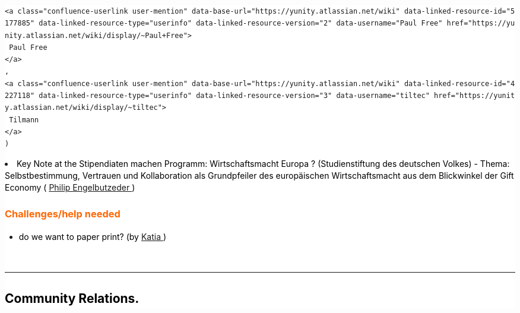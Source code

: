     <a class="confluence-userlink user-mention" data-base-url="https://yunity.atlassian.net/wiki" data-linked-resource-id="5177885" data-linked-resource-type="userinfo" data-linked-resource-version="2" data-username="Paul Free" href="https://yunity.atlassian.net/wiki/display/~Paul+Free">
     Paul Free
    </a>
    ,
    <a class="confluence-userlink user-mention" data-base-url="https://yunity.atlassian.net/wiki" data-linked-resource-id="4227118" data-linked-resource-type="userinfo" data-linked-resource-version="3" data-username="tiltec" href="https://yunity.atlassian.net/wiki/display/~tiltec">
     Tilmann
    </a>
    )
   </span>
  </li>
  <li>
   <span style="color: rgb(0,0,0);">
    Key Note at the Stipendiaten machen Programm: Wirtschaftsmacht Europa ? (Studienstiftung des deutschen Volkes) - Thema: Selbstbestimmung, Vertrauen und Kollaboration als Grundpfeiler des europäischen Wirtschaftsmacht aus dem Blickwinkel der Gift Economy (
    <a class="confluence-userlink user-mention" data-base-url="https://yunity.atlassian.net/wiki" data-linked-resource-id="2162705" data-linked-resource-type="userinfo" data-linked-resource-version="1" data-username="Philip" href="https://yunity.atlassian.net/wiki/display/~Philip">
     Philip Engelbutzeder
    </a>
    )
   </span>
  </li>
 </ul>
 <h3 id="yunityheartbeat2016-10-30-Challenges/helpneeded.5">
  <span style="color: rgb(255,102,0);">
   Challenges/help needed
  </span>
 </h3>
 <ul>
  <li>
   <span style="color: rgb(255,102,0);">
    <span style="color: rgb(0,0,0);">
     do we want to paper print? (by
     <a class="confluence-userlink user-mention" data-base-url="https://yunity.atlassian.net/wiki" data-linked-resource-id="65995188" data-linked-resource-type="userinfo" data-linked-resource-version="1" data-username="piersonkatia" href="https://yunity.atlassian.net/wiki/display/~piersonkatia">
      Katia
     </a>
     )
    </span>
   </span>
  </li>
 </ul>
 <p>
  <span style="color: rgb(255,102,0);">
   <span style="color: rgb(0,0,0);">
    <br/>
   </span>
  </span>
 </p>
 <hr/>
 <h2 id="yunityheartbeat2016-10-30-CommunityRelations.">
  <span style="color: rgb(0,0,0);">
   <strong>
    Community Relations.
   </strong>
  </span>
 </h2>
 <h3 id="yunityheartbeat2016-10-30-InProgress.7">